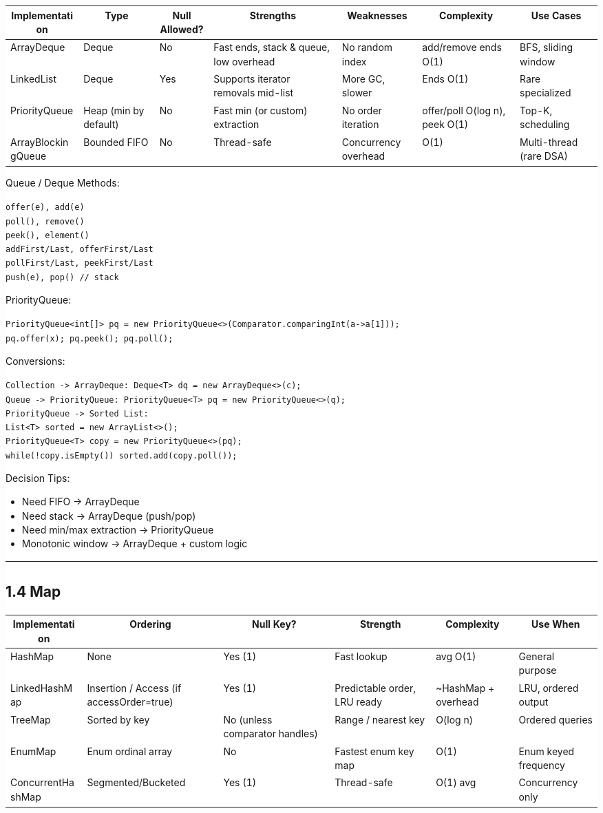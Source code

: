 | Implementation | Type | Null Allowed? | Strengths | Weaknesses | Complexity | Use Cases |
|----------------|------|---------------|-----------|------------|------------|-----------|
| ArrayDeque     | Deque | No | Fast ends, stack & queue, low overhead | No random index | add/remove ends O(1) | BFS, sliding window |
| LinkedList     | Deque | Yes | Supports iterator removals mid-list | More GC, slower | Ends O(1) | Rare specialized |
| PriorityQueue  | Heap (min by default) | No | Fast min (or custom) extraction | No order iteration | offer/poll O(log n), peek O(1) | Top-K, scheduling |
| ArrayBlockingQueue | Bounded FIFO | No | Thread-safe | Concurrency overhead | O(1) | Multi-thread (rare DSA) |

Queue / Deque Methods:
```
offer(e), add(e)
poll(), remove()
peek(), element()
addFirst/Last, offerFirst/Last
pollFirst/Last, peekFirst/Last
push(e), pop() // stack
```

PriorityQueue:
```
PriorityQueue<int[]> pq = new PriorityQueue<>(Comparator.comparingInt(a->a[1]));
pq.offer(x); pq.peek(); pq.poll();
```

Conversions:
```
Collection -> ArrayDeque: Deque<T> dq = new ArrayDeque<>(c);
Queue -> PriorityQueue: PriorityQueue<T> pq = new PriorityQueue<>(q);
PriorityQueue -> Sorted List:
List<T> sorted = new ArrayList<>();
PriorityQueue<T> copy = new PriorityQueue<>(pq);
while(!copy.isEmpty()) sorted.add(copy.poll());
```

Decision Tips:
- Need FIFO → ArrayDeque
- Need stack → ArrayDeque (push/pop)
- Need min/max extraction → PriorityQueue
- Monotonic window → ArrayDeque + custom logic

---

## 1.4 Map

| Implementation | Ordering | Null Key? | Strength | Complexity | Use When |
|----------------|----------|-----------|----------|------------|----------|
| HashMap        | None     | Yes (1) | Fast lookup | avg O(1) | General purpose |
| LinkedHashMap  | Insertion / Access (if accessOrder=true) | Yes (1) | Predictable order, LRU ready | ~HashMap + overhead | LRU, ordered output |
| TreeMap        | Sorted by key | No (unless comparator handles) | Range / nearest key | O(log n) | Ordered queries |
| EnumMap        | Enum ordinal array | No | Fastest enum key map | O(1) | Enum keyed frequency |
| ConcurrentHashMap | Segmented/Bucketed | Yes (1) | Thread-safe | O(1) avg | Concurrency only |
